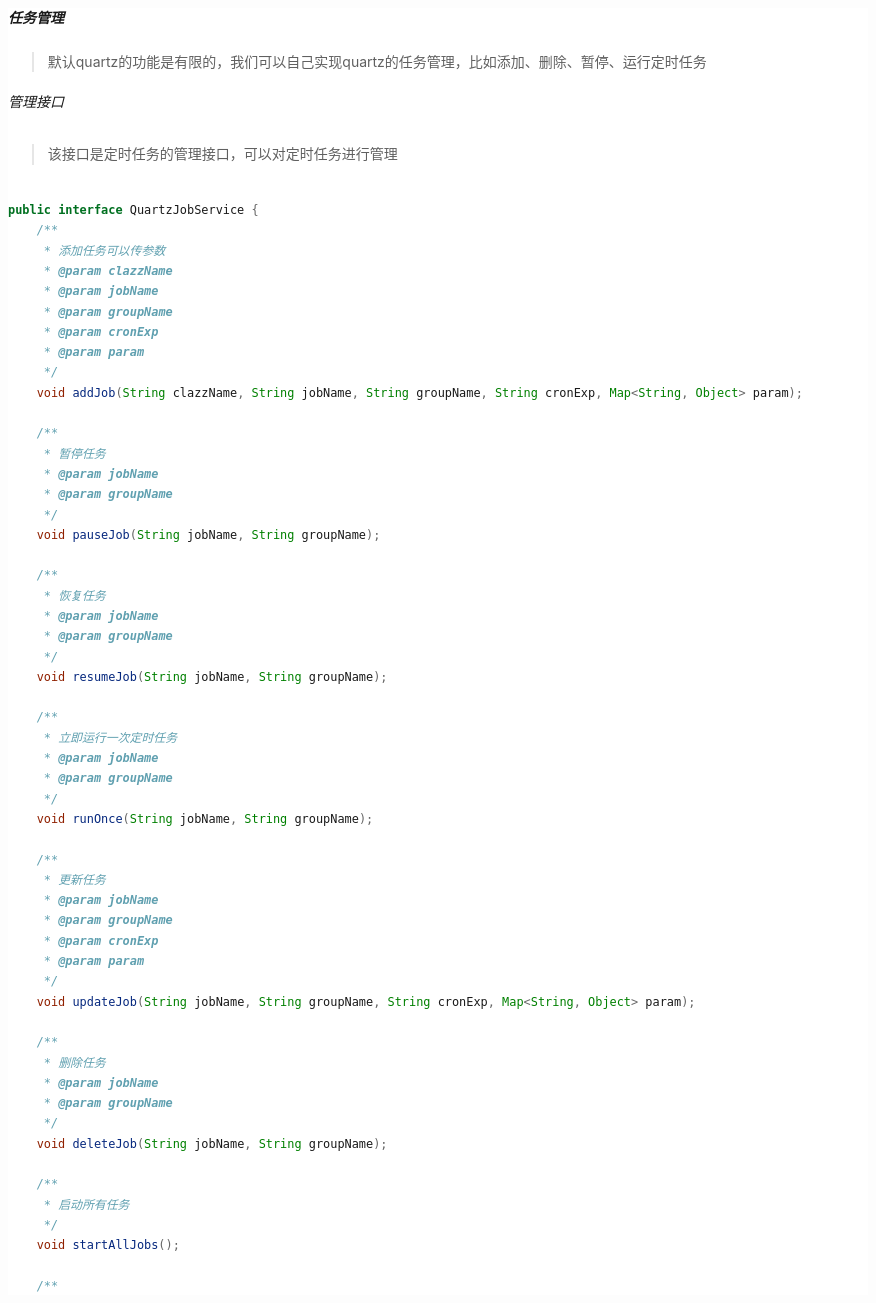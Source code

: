 ##### 任务管理

> 默认quartz的功能是有限的，我们可以自己实现quartz的任务管理，比如添加、删除、暂停、运行定时任务

###### 管理接口

> 该接口是定时任务的管理接口，可以对定时任务进行管理

```java

public interface QuartzJobService {
    /**
     * 添加任务可以传参数
     * @param clazzName
     * @param jobName
     * @param groupName
     * @param cronExp
     * @param param
     */
    void addJob(String clazzName, String jobName, String groupName, String cronExp, Map<String, Object> param);

    /**
     * 暂停任务
     * @param jobName
     * @param groupName
     */
    void pauseJob(String jobName, String groupName);

    /**
     * 恢复任务
     * @param jobName
     * @param groupName
     */
    void resumeJob(String jobName, String groupName);

    /**
     * 立即运行一次定时任务
     * @param jobName
     * @param groupName
     */
    void runOnce(String jobName, String groupName);

    /**
     * 更新任务
     * @param jobName
     * @param groupName
     * @param cronExp
     * @param param
     */
    void updateJob(String jobName, String groupName, String cronExp, Map<String, Object> param);

    /**
     * 删除任务
     * @param jobName
     * @param groupName
     */
    void deleteJob(String jobName, String groupName);

    /**
     * 启动所有任务
     */
    void startAllJobs();

    /**
```